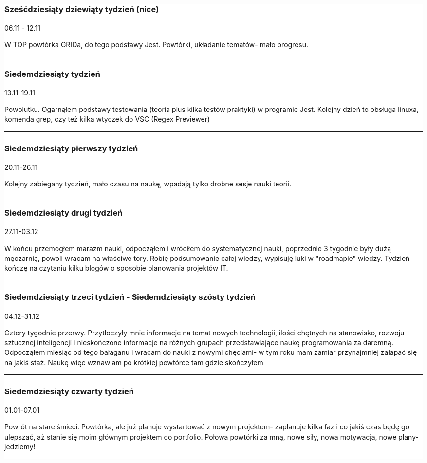 
### Sześćdziesiąty dziewiąty tydzień (nice)

06.11 - 12.11

W TOP powtórka GRIDa, do tego podstawy Jest. Powtórki, układanie tematów- mało progresu.

---

### Siedemdziesiąty tydzień

13.11-19.11

Powolutku. Ogarnąłem podstawy testowania (teoria plus kilka testów praktyki) w programie Jest. Kolejny dzień to obsługa linuxa, komenda grep, czy też kilka wtyczek do VSC (Regex Previewer)

---

### Siedemdziesiąty pierwszy tydzień

20.11-26.11

Kolejny zabiegany tydzień, mało czasu na naukę, wpadają tylko drobne sesje nauki teorii.

---

### Siedemdziesiąty drugi tydzień

27.11-03.12

W końcu przemogłem marazm nauki, odpocząłem i wróciłem do systematycznej nauki, poprzednie 3 tygodnie były dużą męczarnią, powoli wracam na właściwe tory. Robię podsumowanie całej wiedzy, wypisuję luki w "roadmapie" wiedzy. Tydzień kończę na czytaniu kilku blogów o sposobie planowania projektów IT.

---

### Siedemdziesiąty trzeci tydzień - Siedemdziesiąty szósty tydzień

04.12-31.12

Cztery tygodnie przerwy. Przytłoczyły mnie informacje na temat nowych technologii, ilości chętnych na stanowisko, rozwoju sztucznej inteligencji i nieskończone informacje na różnych grupach przedstawiające naukę programowania za daremną. Odpocząłem miesiąc od tego bałaganu i wracam do nauki z nowymi chęciami- w tym roku mam zamiar przynajmniej załapać się na jakiś staż. Naukę więc wznawiam po krótkiej powtórce tam gdzie skończyłem

---

### Siedemdziesiąty czwarty tydzień

01.01-07.01

Powrót na stare śmieci. Powtórka, ale już planuje wystartować z nowym projektem- zaplanuje kilka faz i co jakiś czas będę go ulepszać, aż stanie się moim głównym projektem do portfolio. Połowa powtórki za mną, nowe siły, nowa motywacja, nowe plany- jedziemy!

---